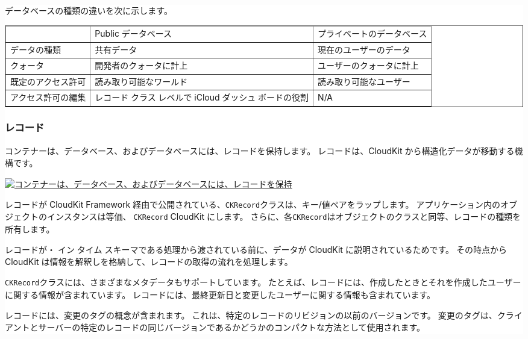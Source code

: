 データベースの種類の違いを次に示します。

<table cellpadding="1" cellspacing="1" border="1" width="100%">
<thead>
<tr>
<td></td>
<td>Public データベース</td>
<td>プライベートのデータベース</td>
</tr>
</thead>
<tbody>
<tr>
<td>データの種類</td>
<td>共有データ</td>
<td>現在のユーザーのデータ</td>
</tr>

<tr>
<td>クォータ</td>
<td>開発者のクォータに計上</td>
<td>ユーザーのクォータに計上</td>
</tr>

<tr>
<td>既定のアクセス許可</td>
<td>読み取り可能なワールド</td>
<td>読み取り可能なユーザー</td>
</tr>

<tr>
<td>アクセス許可の編集</td>
<td>レコード クラス レベルで iCloud ダッシュ ボードの役割</td>
<td>N/A</td>
</tr>
</tbody>
</table>

### <a name="records"></a>レコード

コンテナーは、データベース、およびデータベースには、レコードを保持します。 レコードは、CloudKit から構造化データが移動する機構です。

 [![](intro-to-cloudkit-images/image34.png "コンテナーは、データベース、およびデータベースには、レコードを保持")](intro-to-cloudkit-images/image34.png#lightbox)

レコードが CloudKit Framework 経由で公開されている、`CKRecord`クラスは、キー/値ペアをラップします。 アプリケーション内のオブジェクトのインスタンスは等価、 `CKRecord` CloudKit にします。 さらに、各`CKRecord`はオブジェクトのクラスと同等、レコードの種類を所有します。

レコードが・ イン タイム スキーマである処理から渡されている前に、データが CloudKit に説明されているためです。 その時点から CloudKit は情報を解釈しを格納して、レコードの取得の流れを処理します。

`CKRecord`クラスには、さまざまなメタデータもサポートしています。 たとえば、レコードには、作成したときとそれを作成したユーザーに関する情報が含まれています。 レコードには、最終更新日と変更したユーザーに関する情報も含まれています。

レコードには、変更のタグの概念が含まれます。 これは、特定のレコードのリビジョンの以前のバージョンです。 変更のタグは、クライアントとサーバーの特定のレコードの同じバージョンであるかどうかのコンパクトな方法として使用されます。
